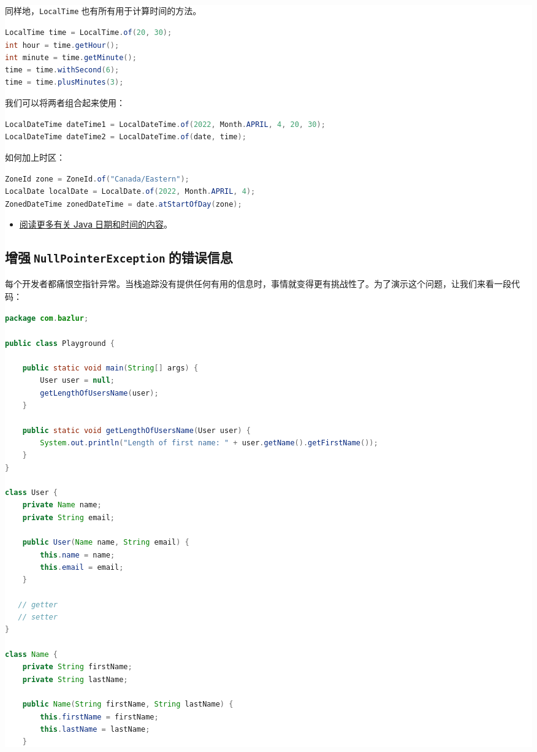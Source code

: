 同样地，`LocalTime` 也有所有用于计算时间的方法。

```java
LocalTime time = LocalTime.of(20, 30);
int hour = time.getHour(); 
int minute = time.getMinute(); 
time = time.withSecond(6); 
time = time.plusMinutes(3);
```

我们可以将两者组合起来使用：

```java
LocalDateTime dateTime1 = LocalDateTime.of(2022, Month.APRIL, 4, 20, 30);
LocalDateTime dateTime2 = LocalDateTime.of(date, time);
```

如何加上时区：

```java
ZoneId zone = ZoneId.of("Canada/Eastern");
LocalDate localDate = LocalDate.of(2022, Month.APRIL, 4);
ZonedDateTime zonedDateTime = date.atStartOfDay(zone);
```

* [阅读更多有关 Java 日期和时间的内容](https://docs.oracle.com/javase/tutorial/datetime/TOC.html)。

## 增强 `NullPointerException` 的错误信息

每个开发者都痛恨空指针异常。当栈追踪没有提供任何有用的信息时，事情就变得更有挑战性了。为了演示这个问题，让我们来看一段代码：

```java
package com.bazlur;

public class Playground {

    public static void main(String[] args) {
        User user = null;
        getLengthOfUsersName(user);
    }

    public static void getLengthOfUsersName(User user) {
        System.out.println("Length of first name: " + user.getName().getFirstName());
    }
}

class User {
    private Name name;
    private String email;

    public User(Name name, String email) {
        this.name = name;
        this.email = email;
    }

   // getter
   // setter
}

class Name {
    private String firstName;
    private String lastName;

    public Name(String firstName, String lastName) {
        this.firstName = firstName;
        this.lastName = lastName;
    }

```